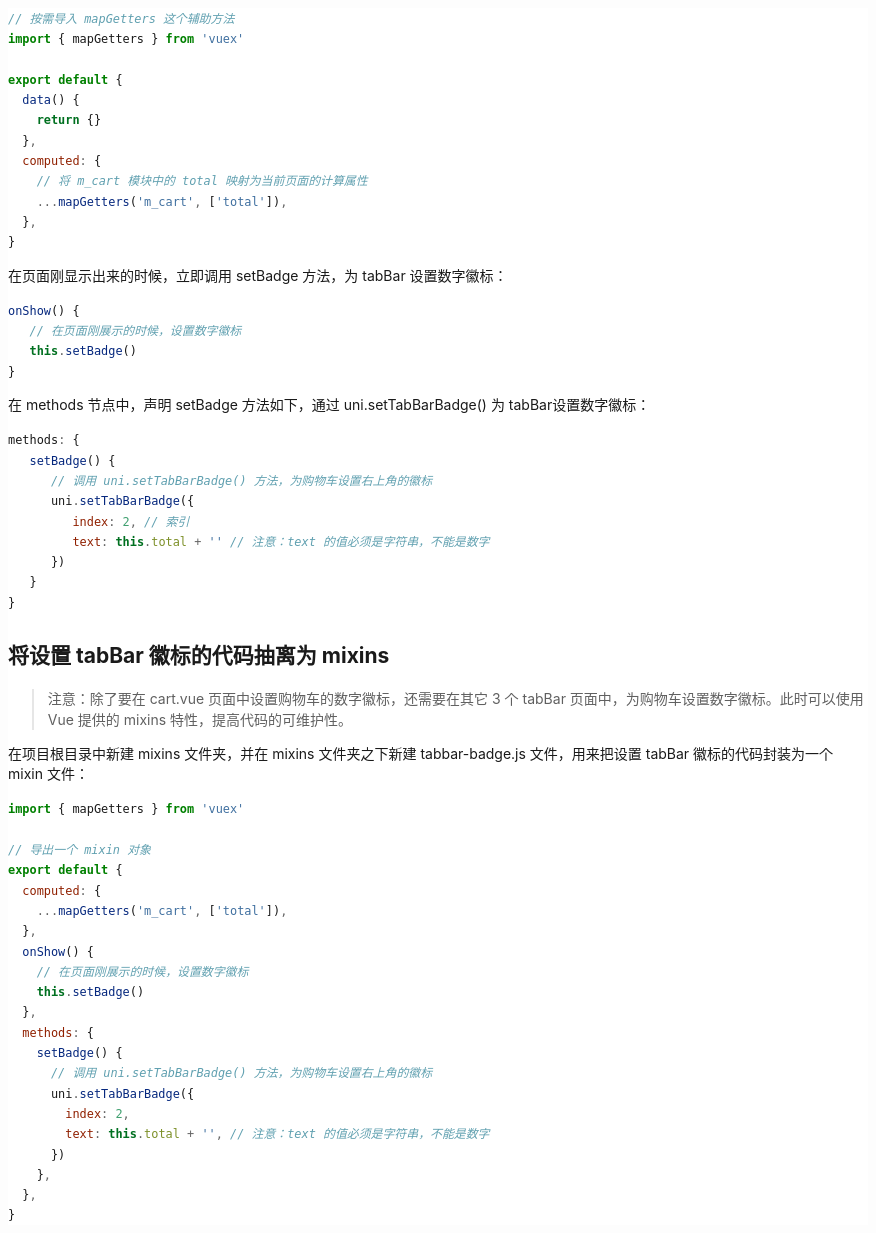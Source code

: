 ```js
// 按需导入 mapGetters 这个辅助方法
import { mapGetters } from 'vuex'

export default {
  data() {
    return {}
  },
  computed: {
    // 将 m_cart 模块中的 total 映射为当前页面的计算属性
    ...mapGetters('m_cart', ['total']),
  },
}
```

在页面刚显示出来的时候，立即调用 setBadge 方法，为 tabBar 设置数字徽标：

```js
onShow() {
   // 在页面刚展示的时候，设置数字徽标
   this.setBadge()
}
```

在 methods 节点中，声明 setBadge 方法如下，通过 uni.setTabBarBadge() 为 tabBar设置数字徽标：

```js
methods: {
   setBadge() {
      // 调用 uni.setTabBarBadge() 方法，为购物车设置右上角的徽标
      uni.setTabBarBadge({
         index: 2, // 索引
         text: this.total + '' // 注意：text 的值必须是字符串，不能是数字
      })
   }
}
```

## 将设置 tabBar 徽标的代码抽离为 mixins

> 注意：除了要在 cart.vue 页面中设置购物车的数字徽标，还需要在其它 3 个 tabBar 页面中，为购物车设置数字徽标。此时可以使用 Vue 提供的 mixins 特性，提高代码的可维护性。

在项目根目录中新建 mixins 文件夹，并在 mixins 文件夹之下新建 tabbar-badge.js 文件，用来把设置 tabBar 徽标的代码封装为一个 mixin 文件：

```js
import { mapGetters } from 'vuex'

// 导出一个 mixin 对象
export default {
  computed: {
    ...mapGetters('m_cart', ['total']),
  },
  onShow() {
    // 在页面刚展示的时候，设置数字徽标
    this.setBadge()
  },
  methods: {
    setBadge() {
      // 调用 uni.setTabBarBadge() 方法，为购物车设置右上角的徽标
      uni.setTabBarBadge({
        index: 2,
        text: this.total + '', // 注意：text 的值必须是字符串，不能是数字
      })
    },
  },
}
```